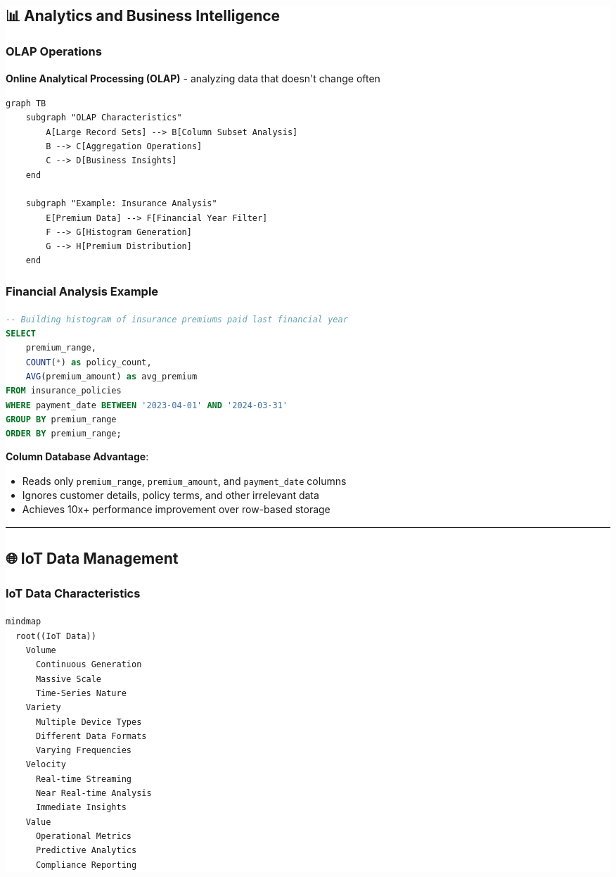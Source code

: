 ## 📊 Analytics and Business Intelligence

### OLAP Operations

**Online Analytical Processing (OLAP)** - analyzing data that doesn't change often

```mermaid
graph TB
    subgraph "OLAP Characteristics"
        A[Large Record Sets] --> B[Column Subset Analysis]
        B --> C[Aggregation Operations]
        C --> D[Business Insights]
    end

    subgraph "Example: Insurance Analysis"
        E[Premium Data] --> F[Financial Year Filter]
        F --> G[Histogram Generation]
        G --> H[Premium Distribution]
    end
```

### Financial Analysis Example

```sql
-- Building histogram of insurance premiums paid last financial year
SELECT
    premium_range,
    COUNT(*) as policy_count,
    AVG(premium_amount) as avg_premium
FROM insurance_policies
WHERE payment_date BETWEEN '2023-04-01' AND '2024-03-31'
GROUP BY premium_range
ORDER BY premium_range;
```

**Column Database Advantage**:
- Reads only `premium_range`, `premium_amount`, and `payment_date` columns
- Ignores customer details, policy terms, and other irrelevant data
- Achieves 10x+ performance improvement over row-based storage

---

## 🌐 IoT Data Management

### IoT Data Characteristics

```mermaid
mindmap
  root((IoT Data))
    Volume
      Continuous Generation
      Massive Scale
      Time-Series Nature
    Variety
      Multiple Device Types
      Different Data Formats
      Varying Frequencies
    Velocity
      Real-time Streaming
      Near Real-time Analysis
      Immediate Insights
    Value
      Operational Metrics
      Predictive Analytics
      Compliance Reporting
```